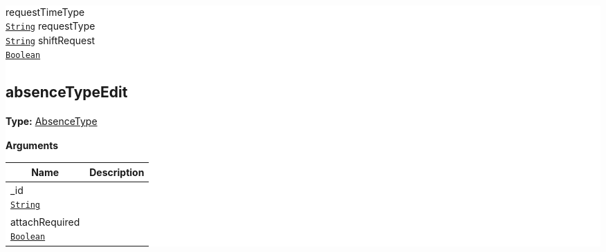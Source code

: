 </td>
</tr>
<tr>
<td>
requestTimeType<br />
<a href="/docs/api/scalars#string"><code>String</code></a>
</td>
<td>

</td>
</tr>
<tr>
<td>
requestType<br />
<a href="/docs/api/scalars#string"><code>String</code></a>
</td>
<td>

</td>
</tr>
<tr>
<td>
shiftRequest<br />
<a href="/docs/api/scalars#boolean"><code>Boolean</code></a>
</td>
<td>

</td>
</tr>
</tbody>
</table>

## absenceTypeEdit

**Type:** [AbsenceType](/docs/api/objects#absencetype)



<p style={{ marginBottom: "0.4em" }}><strong>Arguments</strong></p>

<table>
<thead><tr><th>Name</th><th>Description</th></tr></thead>
<tbody>
<tr>
<td>
_id<br />
<a href="/docs/api/scalars#string"><code>String</code></a>
</td>
<td>

</td>
</tr>
<tr>
<td>
attachRequired<br />
<a href="/docs/api/scalars#boolean"><code>Boolean</code></a>
</td>
<td>

